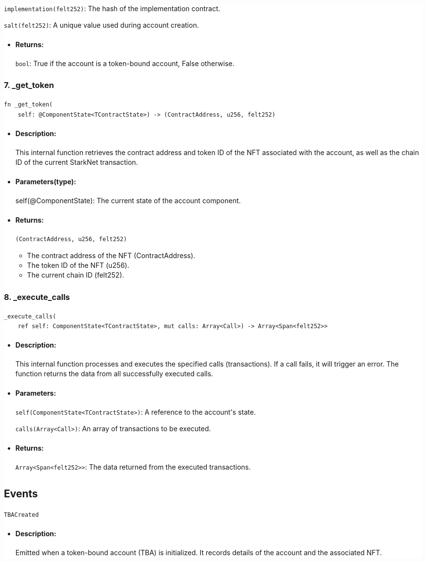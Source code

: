   `implementation(felt252)`: The hash of the implementation contract.

  `salt(felt252)`: A unique value used during account creation.

- #### Returns:
  `bool`: True if the account is a token-bound account, False otherwise.

### 7. \_get_token

```cairo
fn _get_token(
	self: @ComponentState<TContractState>) -> (ContractAddress, u256, felt252)
```

- #### Description:

  This internal function retrieves the contract address and token ID of the NFT associated with the account, as well as the chain ID of the current StarkNet transaction.

- #### Parameters(type):
  self(@ComponentState<TContractState>): The current state of the account component.
- #### Returns:

  `(ContractAddress, u256, felt252)`

  - The contract address of the NFT (ContractAddress).
  - The token ID of the NFT (u256).
  - The current chain ID (felt252).

### 8. \_execute_calls

```cairo
_execute_calls(
	ref self: ComponentState<TContractState>, mut calls: Array<Call>) -> Array<Span<felt252>>
```

- #### Description:

  This internal function processes and executes the specified calls (transactions). If a call fails, it will trigger an error. The function returns the data from all successfully executed calls.

- #### Parameters:

  `self(ComponentState<TContractState>)`: A reference to the account's state.

  `calls(Array<Call>)`: An array of transactions to be executed.

- #### Returns:

  `Array<Span<felt252>>`: The data returned from the executed transactions.

## Events

`TBACreated`

- #### Description:

  Emitted when a token-bound account (TBA) is initialized. It records details of the account and the associated NFT.
